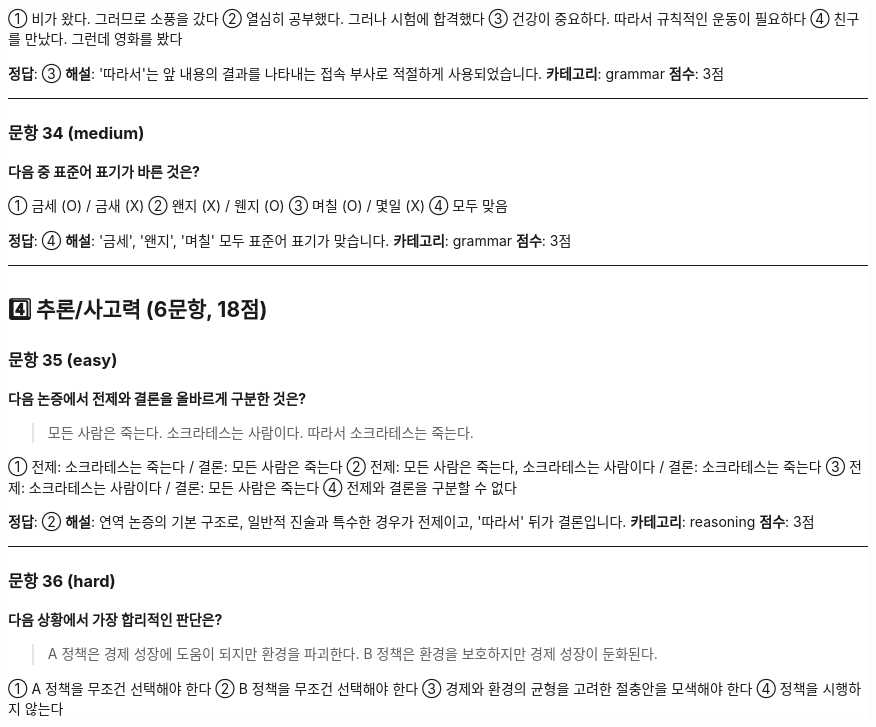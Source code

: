 ① 비가 왔다. 그러므로 소풍을 갔다
② 열심히 공부했다. 그러나 시험에 합격했다
③ 건강이 중요하다. 따라서 규칙적인 운동이 필요하다
④ 친구를 만났다. 그런데 영화를 봤다

**정답**: ③
**해설**: '따라서'는 앞 내용의 결과를 나타내는 접속 부사로 적절하게 사용되었습니다.
**카테고리**: grammar
**점수**: 3점

---

### 문항 34 (medium)
**다음 중 표준어 표기가 바른 것은?**

① 금세 (O) / 금새 (X)
② 왠지 (X) / 웬지 (O)
③ 며칠 (O) / 몇일 (X)
④ 모두 맞음

**정답**: ④
**해설**: '금세', '왠지', '며칠' 모두 표준어 표기가 맞습니다.
**카테고리**: grammar
**점수**: 3점

---

## 4️⃣ 추론/사고력 (6문항, 18점)

### 문항 35 (easy)
**다음 논증에서 전제와 결론을 올바르게 구분한 것은?**

> 모든 사람은 죽는다. 소크라테스는 사람이다. 따라서 소크라테스는 죽는다.

① 전제: 소크라테스는 죽는다 / 결론: 모든 사람은 죽는다
② 전제: 모든 사람은 죽는다, 소크라테스는 사람이다 / 결론: 소크라테스는 죽는다
③ 전제: 소크라테스는 사람이다 / 결론: 모든 사람은 죽는다
④ 전제와 결론을 구분할 수 없다

**정답**: ②
**해설**: 연역 논증의 기본 구조로, 일반적 진술과 특수한 경우가 전제이고, '따라서' 뒤가 결론입니다.
**카테고리**: reasoning
**점수**: 3점

---

### 문항 36 (hard)
**다음 상황에서 가장 합리적인 판단은?**

> A 정책은 경제 성장에 도움이 되지만 환경을 파괴한다. B 정책은 환경을 보호하지만 경제 성장이 둔화된다.

① A 정책을 무조건 선택해야 한다
② B 정책을 무조건 선택해야 한다
③ 경제와 환경의 균형을 고려한 절충안을 모색해야 한다
④ 정책을 시행하지 않는다

